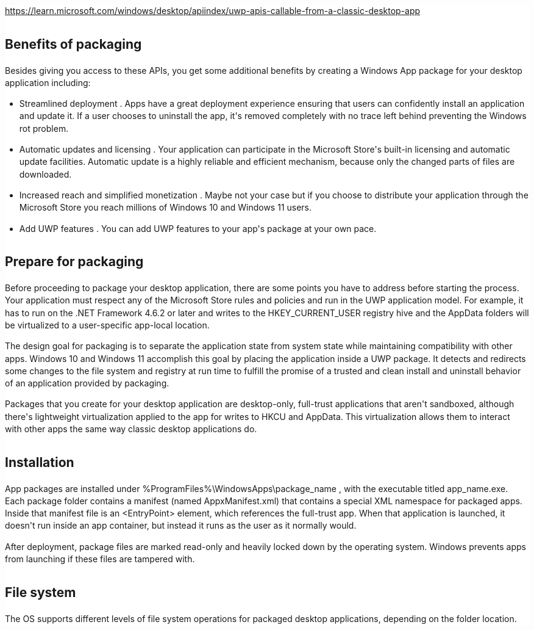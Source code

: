 https://learn.microsoft.com/windows/desktop/apiindex/uwp-apis-callable-from-a-classic-desktop-app

## Benefits of packaging

Besides giving you access to these APIs, you get some additional benefits by creating a Windows App package for your desktop application including:

- Streamlined deployment . Apps have a great deployment experience ensuring that users can confidently install an application and update it. If a user chooses to uninstall the app, it's removed completely with no trace left behind preventing the Windows rot problem.
- Automatic updates and licensing . Your application can participate in the Microsoft Store's built-in licensing and automatic update facilities. Automatic update is a highly reliable and efficient mechanism, because only the changed parts of files are downloaded.

- Increased reach and simplified monetization . Maybe not your case but if you choose to distribute your application through the Microsoft Store you reach millions of Windows 10 and Windows 11 users.
- Add UWP features . You can add UWP features to your app's package at your own pace.

## Prepare for packaging

Before proceeding to package your desktop application, there are some points you have to address before starting the process. Your application must respect any of the Microsoft Store rules and policies and run in the UWP application model. For example, it has to run on the .NET Framework 4.6.2 or later and writes to the HKEY\_CURRENT\_USER registry hive and the AppData folders will be virtualized to a user-specific app-local location.

The design goal for packaging is to separate the application state from system state while maintaining compatibility with other apps. Windows 10 and Windows 11 accomplish this goal by placing the application inside a UWP package. It detects and redirects some changes to the file system and registry at run time to fulfill the promise of a trusted and clean install and uninstall behavior of an application provided by packaging.

Packages that you create for your desktop application are desktop-only, full-trust applications that aren't sandboxed, although there's lightweight virtualization applied to the app for writes to HKCU and AppData. This virtualization allows them to interact with other apps the same way classic desktop applications do.

## Installation

App packages are installed under %ProgramFiles%\WindowsApps\package\_name , with the executable titled app\_name.exe. Each package folder contains a manifest (named AppxManifest.xml) that contains a special XML namespace for packaged apps. Inside that manifest file is an &lt;EntryPoint&gt; element, which references the full-trust app. When that application is launched, it doesn't run inside an app container, but instead it runs as the user as it normally would.

After deployment, package files are marked read-only and heavily locked down by the operating system. Windows prevents apps from launching if these files are tampered with.

## File system

The OS supports different levels of file system operations for packaged desktop applications, depending on the folder location.
